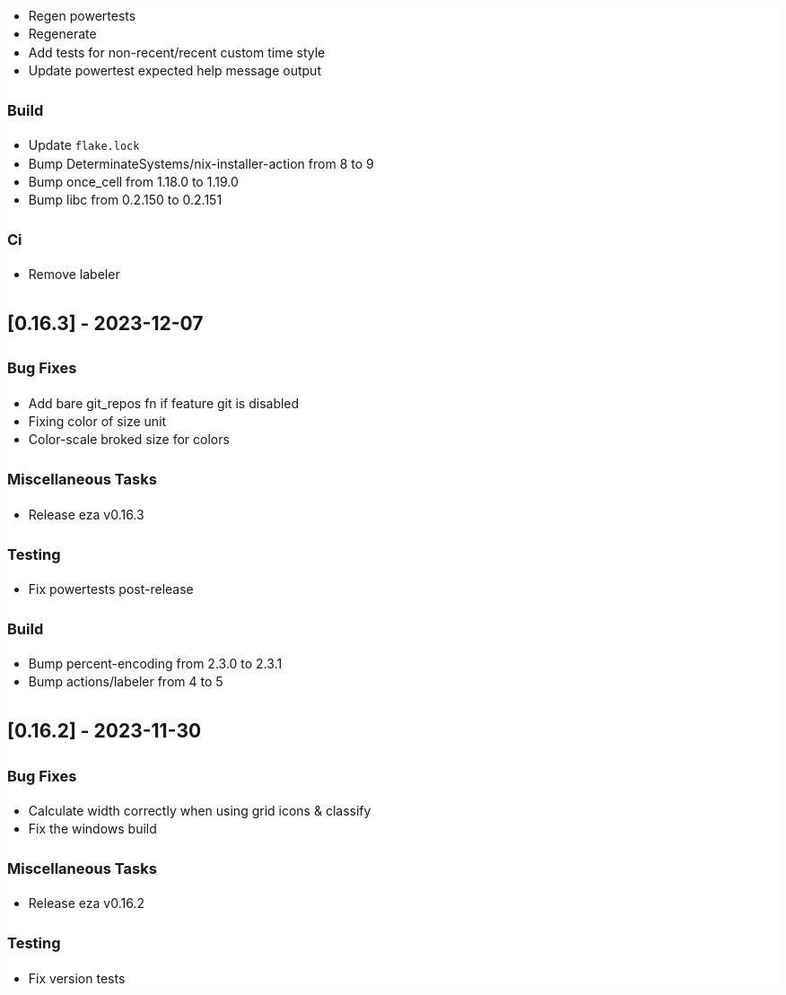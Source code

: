 - Regen powertests
- Regenerate
- Add tests for non-recent/recent custom time style
- Update powertest expected help message output

### Build

- Update `flake.lock`
- Bump DeterminateSystems/nix-installer-action from 8 to 9
- Bump once_cell from 1.18.0 to 1.19.0
- Bump libc from 0.2.150 to 0.2.151

### Ci

- Remove labeler

## [0.16.3] - 2023-12-07

### Bug Fixes

- Add bare git_repos fn if feature git is disabled
- Fixing color of size unit
- Color-scale broked size for colors

### Miscellaneous Tasks

- Release eza v0.16.3

### Testing

- Fix powertests post-release

### Build

- Bump percent-encoding from 2.3.0 to 2.3.1
- Bump actions/labeler from 4 to 5

## [0.16.2] - 2023-11-30

### Bug Fixes

- Calculate width correctly when using grid icons & classify
- Fix the windows build

### Miscellaneous Tasks

- Release eza v0.16.2

### Testing

- Fix version tests
